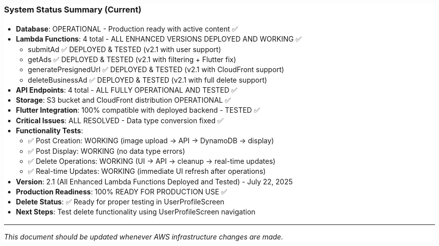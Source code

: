 ### System Status Summary (Current)
- **Database**: OPERATIONAL - Production ready with active content ✅
- **Lambda Functions**: 4 total - ALL ENHANCED VERSIONS DEPLOYED AND WORKING ✅
  - submitAd ✅ DEPLOYED & TESTED (v2.1 with user support)
  - getAds ✅ DEPLOYED & TESTED (v2.1 with filtering + Flutter fix)
  - generatePresignedUrl ✅ DEPLOYED & TESTED (v2.1 with CloudFront support)
  - deleteBusinessAd ✅ DEPLOYED & TESTED (v2.1 with full delete support)
- **API Endpoints**: 4 total - ALL FULLY OPERATIONAL AND TESTED ✅
- **Storage**: S3 bucket and CloudFront distribution OPERATIONAL ✅
- **Flutter Integration**: 100% compatible with deployed backend - TESTED ✅
- **Critical Issues**: ALL RESOLVED - Data type conversion fixed ✅
- **Functionality Tests**: 
  - ✅ Post Creation: WORKING (image upload → API → DynamoDB → display)
  - ✅ Post Display: WORKING (no data type errors)
  - ✅ Delete Operations: WORKING (UI → API → cleanup → real-time updates)
  - ✅ Real-time Updates: WORKING (immediate UI refresh after operations)
- **Version**: 2.1 (All Enhanced Lambda Functions Deployed and Tested) - July 22, 2025
- **Production Readiness**: 100% READY FOR PRODUCTION USE ✅
- **Delete Status**: ✅ Ready for proper testing in UserProfileScreen
- **Next Steps**: Test delete functionality using UserProfileScreen navigation

---

*This document should be updated whenever AWS infrastructure changes are made.*
